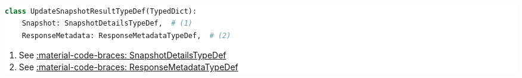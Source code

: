 ```python title="Definition"
class UpdateSnapshotResultTypeDef(TypedDict):
    Snapshot: SnapshotDetailsTypeDef,  # (1)
    ResponseMetadata: ResponseMetadataTypeDef,  # (2)
```

1. See [:material-code-braces: SnapshotDetailsTypeDef](./type_defs.md#snapshotdetailstypedef) 
2. See [:material-code-braces: ResponseMetadataTypeDef](./type_defs.md#responsemetadatatypedef) 
